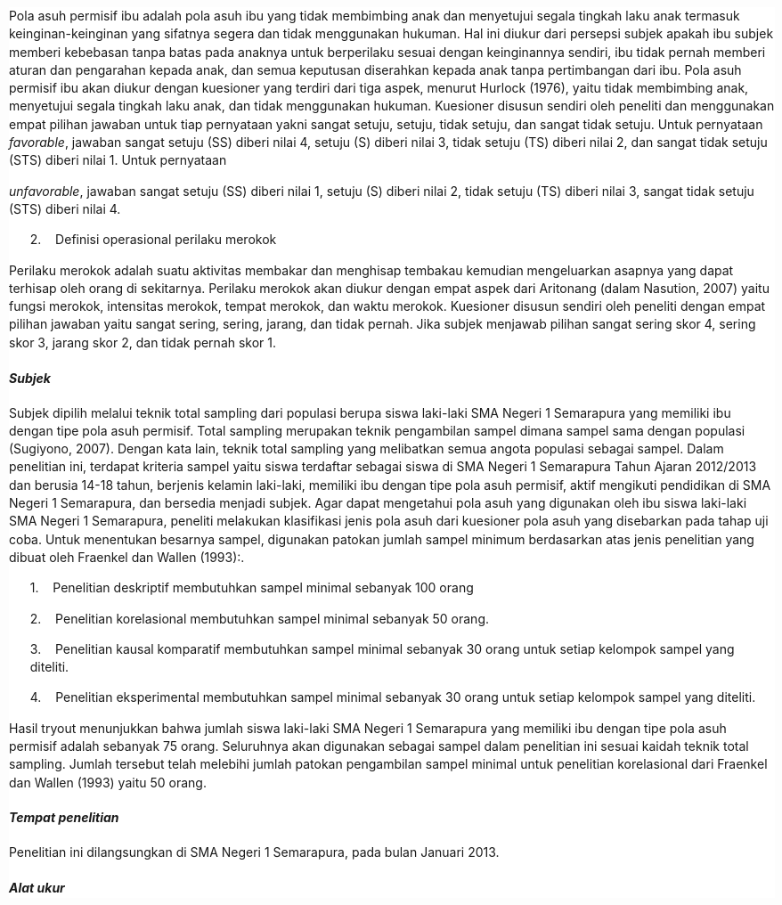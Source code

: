 <p><span class="font3">Pola asuh permisif ibu adalah pola asuh ibu yang tidak membimbing anak dan menyetujui segala tingkah laku anak termasuk keinginan-keinginan yang sifatnya segera dan tidak menggunakan hukuman. Hal ini diukur dari persepsi subjek apakah ibu subjek memberi kebebasan tanpa batas pada anaknya untuk berperilaku sesuai dengan keinginannya sendiri, ibu tidak pernah memberi aturan dan pengarahan kepada anak, dan semua keputusan diserahkan kepada anak tanpa pertimbangan dari ibu. Pola asuh permisif ibu akan diukur dengan kuesioner yang terdiri dari tiga aspek, menurut Hurlock (1976), yaitu tidak membimbing anak, menyetujui segala tingkah laku anak, dan tidak menggunakan hukuman. Kuesioner disusun sendiri oleh peneliti dan menggunakan empat pilihan jawaban untuk tiap pernyataan yakni sangat setuju, setuju, tidak setuju, dan sangat tidak setuju. Untuk pernyataan </span><span class="font3" style="font-style:italic;">favorable</span><span class="font3">, jawaban sangat setuju (SS) diberi nilai 4, setuju (S) diberi nilai 3, tidak setuju (TS) diberi nilai 2, dan sangat tidak setuju (STS) diberi nilai 1. Untuk pernyataan</span></p>
<p><span class="font3" style="font-style:italic;">unfavorable</span><span class="font3">, jawaban sangat setuju (SS) diberi nilai 1, setuju (S) diberi nilai 2, tidak setuju (TS) diberi nilai 3, sangat tidak setuju (STS) diberi nilai 4.</span></p>
<ul style="list-style:none;"><li>
<p><span class="font3">2. &nbsp;&nbsp;&nbsp;Definisi operasional perilaku merokok</span></p></li></ul>
<p><span class="font3">Perilaku merokok adalah suatu aktivitas membakar dan menghisap tembakau kemudian mengeluarkan asapnya yang dapat terhisap oleh orang di sekitarnya. Perilaku merokok akan diukur dengan empat aspek dari Aritonang (dalam Nasution, 2007) yaitu fungsi merokok, intensitas merokok, tempat merokok, dan waktu merokok. Kuesioner disusun sendiri oleh peneliti dengan empat pilihan jawaban yaitu sangat sering, sering, jarang, dan tidak pernah. Jika subjek menjawab pilihan sangat sering skor 4, sering skor 3, jarang skor 2, dan tidak pernah skor 1.</span></p>
<h4><a name="bookmark11"></a><span class="font3" style="font-weight:bold;font-style:italic;"><a name="bookmark12"></a>Subjek</span></h4>
<p><span class="font3">Subjek dipilih melalui teknik total sampling dari populasi berupa siswa laki-laki SMA Negeri 1 Semarapura yang memiliki ibu dengan tipe pola asuh permisif. Total sampling merupakan teknik pengambilan sampel dimana sampel sama dengan populasi (Sugiyono, 2007). Dengan kata lain, teknik total sampling yang melibatkan semua angota populasi sebagai sampel. Dalam penelitian ini, terdapat kriteria sampel yaitu siswa terdaftar sebagai siswa di SMA Negeri 1 Semarapura Tahun Ajaran 2012/2013 dan berusia 14-18 tahun, berjenis kelamin laki-laki, memiliki ibu dengan tipe pola asuh permisif, aktif mengikuti pendidikan di SMA Negeri 1 Semarapura, dan bersedia menjadi subjek. Agar dapat mengetahui pola asuh yang digunakan oleh ibu siswa laki-laki SMA Negeri 1 Semarapura, peneliti melakukan klasifikasi jenis pola asuh dari kuesioner pola asuh yang disebarkan pada tahap uji coba. Untuk menentukan besarnya sampel, digunakan patokan jumlah sampel minimum berdasarkan atas jenis penelitian yang dibuat oleh Fraenkel dan Wallen (1993):.</span></p>
<ul style="list-style:none;"><li>
<p><span class="font3">1. &nbsp;&nbsp;&nbsp;Penelitian deskriptif membutuhkan sampel minimal sebanyak 100 orang</span></p></li>
<li>
<p><span class="font3">2. &nbsp;&nbsp;&nbsp;Penelitian korelasional membutuhkan sampel minimal sebanyak 50 orang.</span></p></li>
<li>
<p><span class="font3">3. &nbsp;&nbsp;&nbsp;Penelitian kausal komparatif membutuhkan sampel minimal sebanyak 30 orang untuk setiap kelompok sampel yang diteliti.</span></p></li>
<li>
<p><span class="font3">4. &nbsp;&nbsp;&nbsp;Penelitian eksperimental membutuhkan sampel minimal sebanyak 30 orang untuk setiap kelompok sampel yang diteliti.</span></p></li></ul>
<p><span class="font3">Hasil tryout menunjukkan bahwa jumlah siswa laki-laki SMA Negeri 1 Semarapura yang memiliki ibu dengan tipe pola asuh permisif adalah sebanyak 75 orang. Seluruhnya akan digunakan sebagai sampel dalam penelitian ini sesuai kaidah teknik total sampling. Jumlah tersebut telah melebihi jumlah patokan pengambilan sampel minimal untuk penelitian korelasional dari Fraenkel dan Wallen (1993) yaitu 50 orang.</span></p>
<h4><a name="bookmark13"></a><span class="font3" style="font-weight:bold;font-style:italic;"><a name="bookmark14"></a>Tempat penelitian</span></h4>
<p><span class="font3">Penelitian ini dilangsungkan di SMA Negeri 1 Semarapura, pada bulan Januari 2013.</span></p>
<h4><a name="bookmark15"></a><span class="font3" style="font-weight:bold;font-style:italic;"><a name="bookmark16"></a>Alat ukur</span></h4>